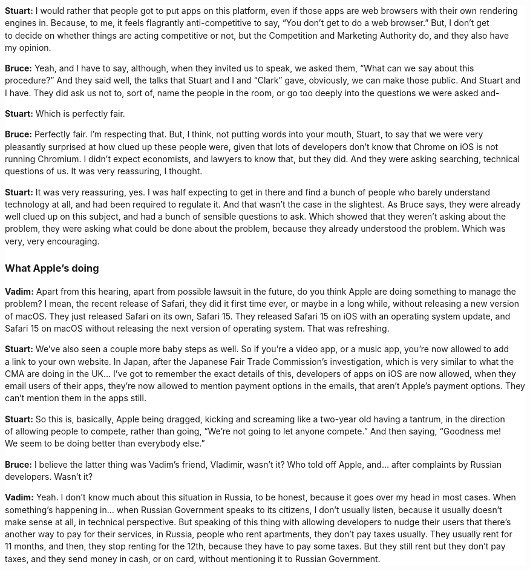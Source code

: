 **Stuart:** I would rather that people got to put apps on this platform, even if those apps are web browsers with their own rendering engines in. Because, to me, it feels flagrantly anti-competitive to say, “You don’t get to do a web browser.” But, I don’t get to decide on whether things are acting competitive or not, but the Competition and Marketing Authority do, and they also have my opinion.

**Bruce:** Yeah, and I have to say, although, when they invited us to speak, we asked them, “What can we say about this procedure?” And they said well, the talks that Stuart and I and “Clark” gave, obviously, we can make those public. And Stuart and I have. They did ask us not to, sort of, name the people in the room, or go too deeply into the questions we were asked and-

**Stuart:** Which is perfectly fair.

**Bruce:** Perfectly fair. I’m respecting that. But, I think, not putting words into your mouth, Stuart, to say that we were very pleasantly surprised at how clued up these people were, given that lots of developers don’t know that Chrome on iOS is not running Chromium. I didn’t expect economists, and lawyers to know that, but they did. And they were asking searching, technical questions of us. It was very reassuring, I thought.

**Stuart:** It was very reassuring, yes. I was half expecting to get in there and find a bunch of people who barely understand technology at all, and had been required to regulate it. And that wasn’t the case in the slightest. As Bruce says, they were already well clued up on this subject, and had a bunch of sensible questions to ask. Which showed that they weren’t asking about the problem, they were asking what could be done about the problem, because they already understood the problem. Which was very, very encouraging.

### What Apple’s doing

**Vadim:** Apart from this hearing, apart from possible lawsuit in the future, do you think Apple are doing something to manage the problem? I mean, the recent release of Safari, they did it first time ever, or maybe in a long while, without releasing a new version of macOS. They just released Safari on its own, Safari 15. They released Safari 15 on iOS with an operating system update, and Safari 15 on macOS without releasing the next version of operating system. That was refreshing.

**Stuart:** We’ve also seen a couple more baby steps as well. So if you’re a video app, or a music app, you’re now allowed to add a link to your own website. In Japan, after the Japanese Fair Trade Commission’s investigation, which is very similar to what the CMA are doing in the UK… I’ve got to remember the exact details of this, developers of apps on iOS are now allowed, when they email users of their apps, they’re now allowed to mention payment options in the emails, that aren’t Apple’s payment options. They can’t mention them in the apps still.

**Stuart:** So this is, basically, Apple being dragged, kicking and screaming like a two-year old having a tantrum, in the direction of allowing people to compete, rather than going, “We’re not going to let anyone compete.” And then saying, “Goodness me! We seem to be doing better than everybody else.”

**Bruce:** I believe the latter thing was Vadim’s friend, Vladimir, wasn’t it? Who told off Apple, and… after complaints by Russian developers. Wasn’t it?

**Vadim:** Yeah. I don’t know much about this situation in Russia, to be honest, because it goes over my head in most cases. When something’s happening in… when Russian Government speaks to its citizens, I don’t usually listen, because it usually doesn’t make sense at all, in technical perspective. But speaking of this thing with allowing developers to nudge their users that there’s another way to pay for their services, in Russia, people who rent apartments, they don’t pay taxes usually. They usually rent for 11 months, and then, they stop renting for the 12th, because they have to pay some taxes. But they still rent but they don’t pay taxes, and they send money in cash, or on card, without mentioning it to Russian Government.
